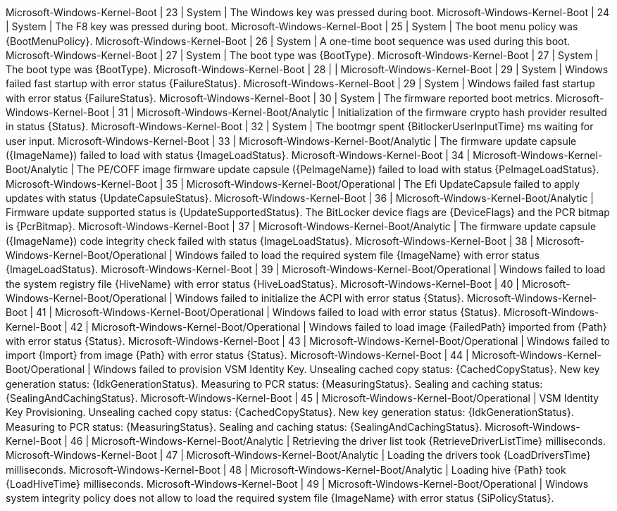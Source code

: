 Microsoft-Windows-Kernel-Boot  |  23        |  System                                     |  The Windows key was pressed during boot.
Microsoft-Windows-Kernel-Boot  |  24        |  System                                     |  The F8 key was pressed during boot.
Microsoft-Windows-Kernel-Boot  |  25        |  System                                     |  The boot menu policy was {BootMenuPolicy}.
Microsoft-Windows-Kernel-Boot  |  26        |  System                                     |  A one-time boot sequence was used during this boot.
Microsoft-Windows-Kernel-Boot  |  27        |  System                                     |  The boot type was {BootType}.
Microsoft-Windows-Kernel-Boot  |  27        |  System                                     |  The boot type was {BootType}.
Microsoft-Windows-Kernel-Boot  |  28        |                                             |
Microsoft-Windows-Kernel-Boot  |  29        |  System                                     |  Windows failed fast startup with error status {FailureStatus}.
Microsoft-Windows-Kernel-Boot  |  29        |  System                                     |  Windows failed fast startup with error status {FailureStatus}.
Microsoft-Windows-Kernel-Boot  |  30        |  System                                     |  The firmware reported boot metrics.
Microsoft-Windows-Kernel-Boot  |  31        |  Microsoft-Windows-Kernel-Boot/Analytic     |  Initialization of the firmware crypto hash provider resulted in status {Status}.
Microsoft-Windows-Kernel-Boot  |  32        |  System                                     |  The bootmgr spent {BitlockerUserInputTime} ms waiting for user input.
Microsoft-Windows-Kernel-Boot  |  33        |  Microsoft-Windows-Kernel-Boot/Analytic     |  The firmware update capsule ({ImageName}) failed to load with status {ImageLoadStatus}.
Microsoft-Windows-Kernel-Boot  |  34        |  Microsoft-Windows-Kernel-Boot/Analytic     |  The PE/COFF image firmware update capsule ({PeImageName}) failed to load with status {PeImageLoadStatus}.
Microsoft-Windows-Kernel-Boot  |  35        |  Microsoft-Windows-Kernel-Boot/Operational  |  The Efi UpdateCapsule failed to apply updates with status {UpdateCapsuleStatus}.
Microsoft-Windows-Kernel-Boot  |  36        |  Microsoft-Windows-Kernel-Boot/Analytic     |  Firmware update supported status is {UpdateSupportedStatus}. The BitLocker device flags are {DeviceFlags} and the PCR bitmap is {PcrBitmap}.
Microsoft-Windows-Kernel-Boot  |  37        |  Microsoft-Windows-Kernel-Boot/Analytic     |  The firmware update capsule ({ImageName}) code integrity check failed with status {ImageLoadStatus}.
Microsoft-Windows-Kernel-Boot  |  38        |  Microsoft-Windows-Kernel-Boot/Operational  |  Windows failed to load the required system file {ImageName} with error status {ImageLoadStatus}.
Microsoft-Windows-Kernel-Boot  |  39        |  Microsoft-Windows-Kernel-Boot/Operational  |  Windows failed to load the system registry file {HiveName} with error status {HiveLoadStatus}.
Microsoft-Windows-Kernel-Boot  |  40        |  Microsoft-Windows-Kernel-Boot/Operational  |  Windows failed to initialize the ACPI with error status {Status}.
Microsoft-Windows-Kernel-Boot  |  41        |  Microsoft-Windows-Kernel-Boot/Operational  |  Windows failed to load with error status {Status}.
Microsoft-Windows-Kernel-Boot  |  42        |  Microsoft-Windows-Kernel-Boot/Operational  |  Windows failed to load image {FailedPath} imported from {Path} with error status {Status}.
Microsoft-Windows-Kernel-Boot  |  43        |  Microsoft-Windows-Kernel-Boot/Operational  |  Windows failed to import {Import} from image {Path} with error status {Status}.
Microsoft-Windows-Kernel-Boot  |  44        |  Microsoft-Windows-Kernel-Boot/Operational  |  Windows failed to provision VSM Identity Key. Unsealing cached copy status: {CachedCopyStatus}. New key generation status: {IdkGenerationStatus}. Measuring to PCR status: {MeasuringStatus}. Sealing and caching status: {SealingAndCachingStatus}.
Microsoft-Windows-Kernel-Boot  |  45        |  Microsoft-Windows-Kernel-Boot/Operational  |  VSM Identity Key Provisioning. Unsealing cached copy status: {CachedCopyStatus}. New key generation status: {IdkGenerationStatus}. Measuring to PCR status: {MeasuringStatus}. Sealing and caching status: {SealingAndCachingStatus}.
Microsoft-Windows-Kernel-Boot  |  46        |  Microsoft-Windows-Kernel-Boot/Analytic     |  Retrieving the driver list took {RetrieveDriverListTime} milliseconds.
Microsoft-Windows-Kernel-Boot  |  47        |  Microsoft-Windows-Kernel-Boot/Analytic     |  Loading the drivers took {LoadDriversTime} milliseconds.
Microsoft-Windows-Kernel-Boot  |  48        |  Microsoft-Windows-Kernel-Boot/Analytic     |  Loading hive {Path} took {LoadHiveTime} milliseconds.
Microsoft-Windows-Kernel-Boot  |  49        |  Microsoft-Windows-Kernel-Boot/Operational  |  Windows system integrity policy does not allow to load the required system file {ImageName} with error status {SiPolicyStatus}.